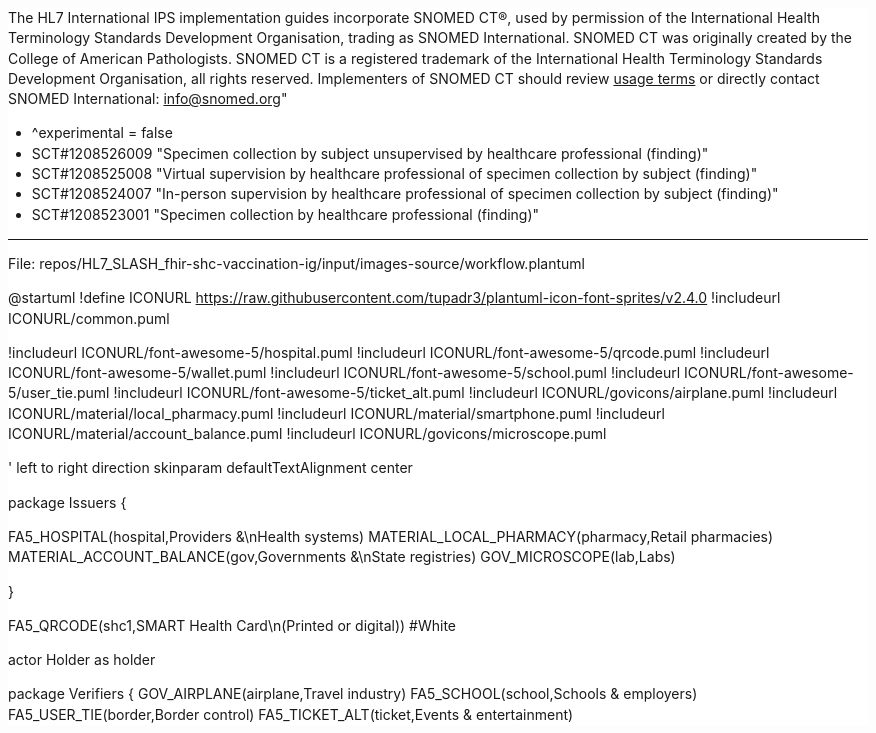 The HL7 International IPS implementation guides incorporate SNOMED CT®, used by permission of the International Health Terminology Standards Development Organisation, trading as SNOMED International. SNOMED CT was originally created by the College of American Pathologists. SNOMED CT is a registered trademark of the International Health Terminology Standards Development Organisation, all rights reserved. Implementers of SNOMED CT should review [usage terms](http://www.snomed.org/snomed-ct/get-snomed-ct) or directly contact SNOMED International: info@snomed.org"
* ^experimental = false
* SCT#1208526009 "Specimen collection by subject unsupervised by healthcare professional (finding)"
* SCT#1208525008 "Virtual supervision by healthcare professional of specimen collection by subject (finding)"
* SCT#1208524007 "In-person supervision by healthcare professional of specimen collection by subject (finding)"
* SCT#1208523001 "Specimen collection by healthcare professional (finding)"

---

File: repos/HL7_SLASH_fhir-shc-vaccination-ig/input/images-source/workflow.plantuml

@startuml
!define ICONURL https://raw.githubusercontent.com/tupadr3/plantuml-icon-font-sprites/v2.4.0
!includeurl ICONURL/common.puml

!includeurl ICONURL/font-awesome-5/hospital.puml
!includeurl ICONURL/font-awesome-5/qrcode.puml
!includeurl ICONURL/font-awesome-5/wallet.puml
!includeurl ICONURL/font-awesome-5/school.puml
!includeurl ICONURL/font-awesome-5/user_tie.puml
!includeurl ICONURL/font-awesome-5/ticket_alt.puml
!includeurl ICONURL/govicons/airplane.puml
!includeurl ICONURL/material/local_pharmacy.puml
!includeurl ICONURL/material/smartphone.puml
!includeurl ICONURL/material/account_balance.puml
!includeurl ICONURL/govicons/microscope.puml

' left to right direction
skinparam defaultTextAlignment center

package Issuers {

  FA5_HOSPITAL(hospital,Providers &\nHealth systems)
  MATERIAL_LOCAL_PHARMACY(pharmacy,Retail pharmacies)
  MATERIAL_ACCOUNT_BALANCE(gov,Governments &\nState registries)
  GOV_MICROSCOPE(lab,Labs)

}

FA5_QRCODE(shc1,SMART Health Card\n(Printed or digital)) #White

actor Holder as holder

package Verifiers {
  GOV_AIRPLANE(airplane,Travel industry)
  FA5_SCHOOL(school,Schools & employers)
  FA5_USER_TIE(border,Border control)
  FA5_TICKET_ALT(ticket,Events & entertainment)
